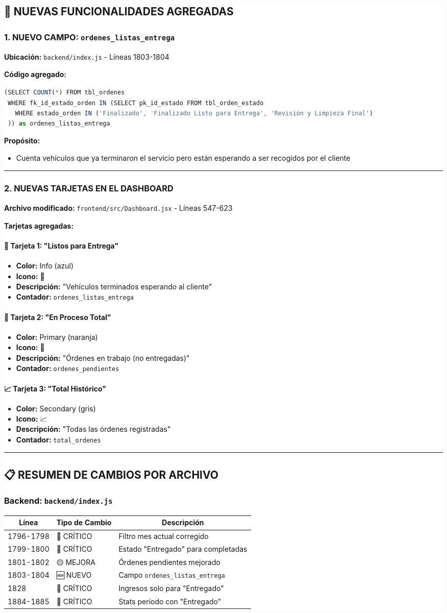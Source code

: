
## 🎁 NUEVAS FUNCIONALIDADES AGREGADAS

### 1. NUEVO CAMPO: `ordenes_listas_entrega`

**Ubicación:** `backend/index.js` - Líneas 1803-1804

**Código agregado:**
```javascript
(SELECT COUNT(*) FROM tbl_ordenes 
 WHERE fk_id_estado_orden IN (SELECT pk_id_estado FROM tbl_orden_estado 
   WHERE estado_orden IN ('Finalizado', 'Finalizado Listo para Entrega', 'Revisión y Limpieza Final')
 )) as ordenes_listas_entrega
```

**Propósito:**
- Cuenta vehículos que ya terminaron el servicio pero están esperando a ser recogidos por el cliente

---

### 2. NUEVAS TARJETAS EN EL DASHBOARD

**Archivo modificado:** `frontend/src/Dashboard.jsx` - Líneas 547-623

**Tarjetas agregadas:**

#### 🎁 Tarjeta 1: "Listos para Entrega"
- **Color:** Info (azul)
- **Icono:** 🎁
- **Descripción:** "Vehículos terminados esperando al cliente"
- **Contador:** `ordenes_listas_entrega`

#### 🔧 Tarjeta 2: "En Proceso Total"
- **Color:** Primary (naranja)
- **Icono:** 🔧
- **Descripción:** "Órdenes en trabajo (no entregadas)"
- **Contador:** `ordenes_pendientes`

#### 📈 Tarjeta 3: "Total Histórico"
- **Color:** Secondary (gris)
- **Icono:** 📈
- **Descripción:** "Todas las órdenes registradas"
- **Contador:** `total_ordenes`

---

## 📋 RESUMEN DE CAMBIOS POR ARCHIVO

### Backend: `backend/index.js`

| **Línea** | **Tipo de Cambio** | **Descripción** |
|-----------|-------------------|-----------------|
| 1796-1798 | 🔴 CRÍTICO | Filtro mes actual corregido |
| 1799-1800 | 🔴 CRÍTICO | Estado "Entregado" para completadas |
| 1801-1802 | 🟡 MEJORA | Órdenes pendientes mejorado |
| 1803-1804 | 🆕 NUEVO | Campo `ordenes_listas_entrega` |
| 1828 | 🔴 CRÍTICO | Ingresos solo para "Entregado" |
| 1884-1885 | 🔴 CRÍTICO | Stats período con "Entregado" |
